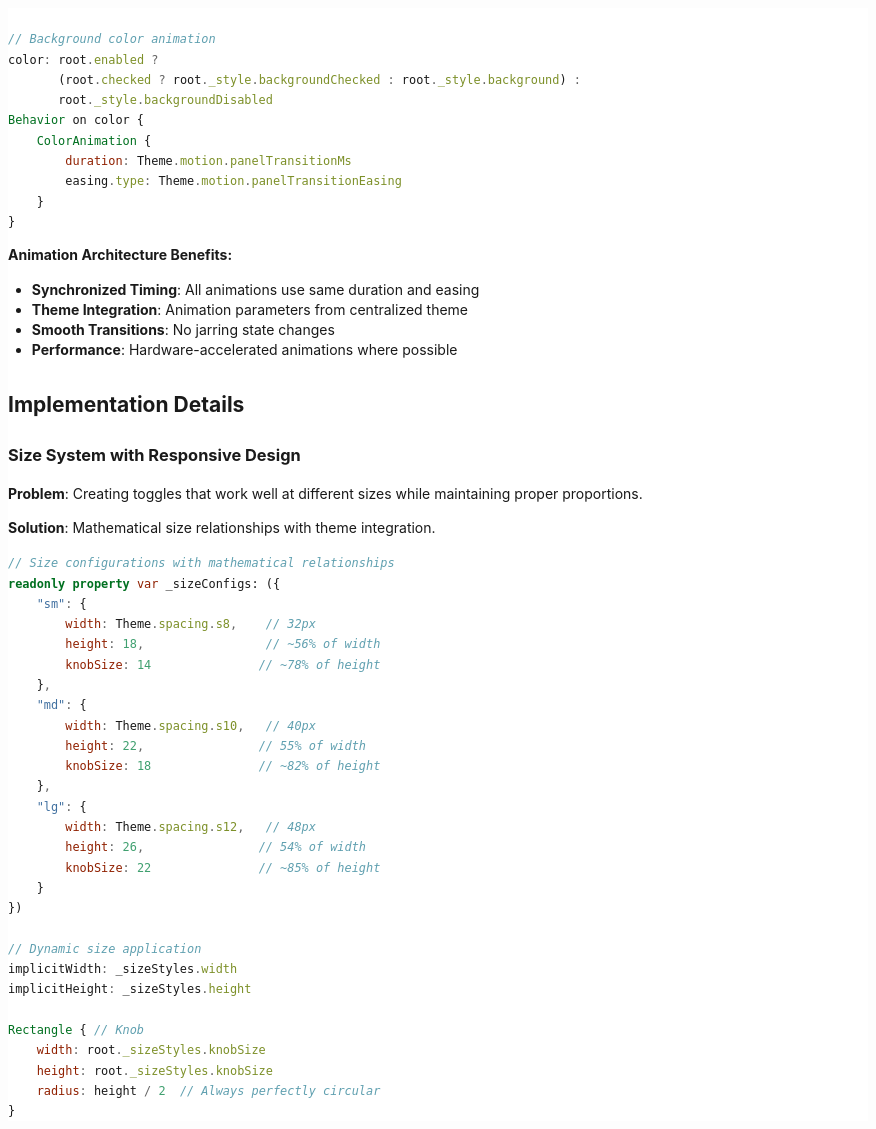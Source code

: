 ```qml

// Background color animation
color: root.enabled ? 
       (root.checked ? root._style.backgroundChecked : root._style.background) :
       root._style.backgroundDisabled
Behavior on color {
    ColorAnimation { 
        duration: Theme.motion.panelTransitionMs
        easing.type: Theme.motion.panelTransitionEasing 
    }
}
```

**Animation Architecture Benefits:**
- **Synchronized Timing**: All animations use same duration and easing
- **Theme Integration**: Animation parameters from centralized theme
- **Smooth Transitions**: No jarring state changes
- **Performance**: Hardware-accelerated animations where possible

## Implementation Details

### Size System with Responsive Design

**Problem**: Creating toggles that work well at different sizes while maintaining proper proportions.

**Solution**: Mathematical size relationships with theme integration.

```qml
// Size configurations with mathematical relationships
readonly property var _sizeConfigs: ({
    "sm": { 
        width: Theme.spacing.s8,    // 32px
        height: 18,                 // ~56% of width
        knobSize: 14               // ~78% of height
    },
    "md": { 
        width: Theme.spacing.s10,   // 40px  
        height: 22,                // 55% of width
        knobSize: 18               // ~82% of height
    },
    "lg": { 
        width: Theme.spacing.s12,   // 48px
        height: 26,                // 54% of width
        knobSize: 22               // ~85% of height
    }
})

// Dynamic size application
implicitWidth: _sizeStyles.width
implicitHeight: _sizeStyles.height

Rectangle { // Knob
    width: root._sizeStyles.knobSize
    height: root._sizeStyles.knobSize
    radius: height / 2  // Always perfectly circular
}
```
